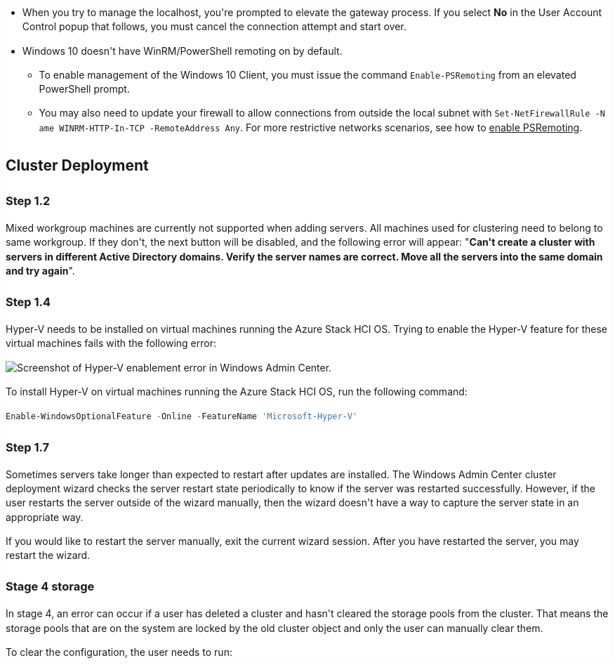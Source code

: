- When you try to manage the localhost, you're prompted to elevate the gateway process. If you select **No** in the User Account Control popup that follows, you must cancel the connection attempt and start over.

- Windows 10 doesn't have WinRM/PowerShell remoting on by default.

  - To enable management of the Windows 10 Client, you must issue the command `Enable-PSRemoting` from an elevated PowerShell prompt.

  - You may also need to update your firewall to allow connections from outside the local subnet with `Set-NetFirewallRule -Name WINRM-HTTP-In-TCP -RemoteAddress Any`. For more restrictive networks scenarios, see how to [enable PSRemoting](/powershell/module/microsoft.powershell.core/enable-psremoting?view=powershell-5.1&preserve-view=true).

## Cluster Deployment

### Step 1.2

Mixed workgroup machines are currently not supported when adding servers. All machines used for clustering need to belong to same workgroup. If they don't, the next button will be disabled, and the following error will appear: "**Can't create a cluster with servers in different Active Directory domains. Verify the server names are correct. Move all the servers into the same domain and try again**".

### Step 1.4

Hyper-V needs to be installed on virtual machines running the Azure Stack HCI OS. Trying to enable the Hyper-V feature for these virtual machines fails with the following error:

![Screenshot of Hyper-V enablement error in Windows Admin Center.](../media/cluster-create-install-hyperv.png)

To install Hyper-V on virtual machines running the Azure Stack HCI OS, run the following command:

```powershell
Enable-WindowsOptionalFeature -Online -FeatureName 'Microsoft-Hyper-V'
```

### Step 1.7

Sometimes servers take longer than expected to restart after updates are installed. The Windows Admin Center cluster deployment wizard checks the server restart state periodically to know if the server was restarted successfully. However, if the user restarts the server outside of the wizard manually, then the wizard doesn't have a way to capture the server state in an appropriate way.

If you would like to restart the server manually, exit the current wizard session. After you have restarted the server, you may restart the wizard.

### Stage 4 storage

In stage 4, an error can occur if a user has deleted a cluster and hasn't cleared the storage pools from the cluster. That means the storage pools that are on the system are locked by the old cluster object and only the user can manually clear them.

To clear the configuration, the user needs to run:
